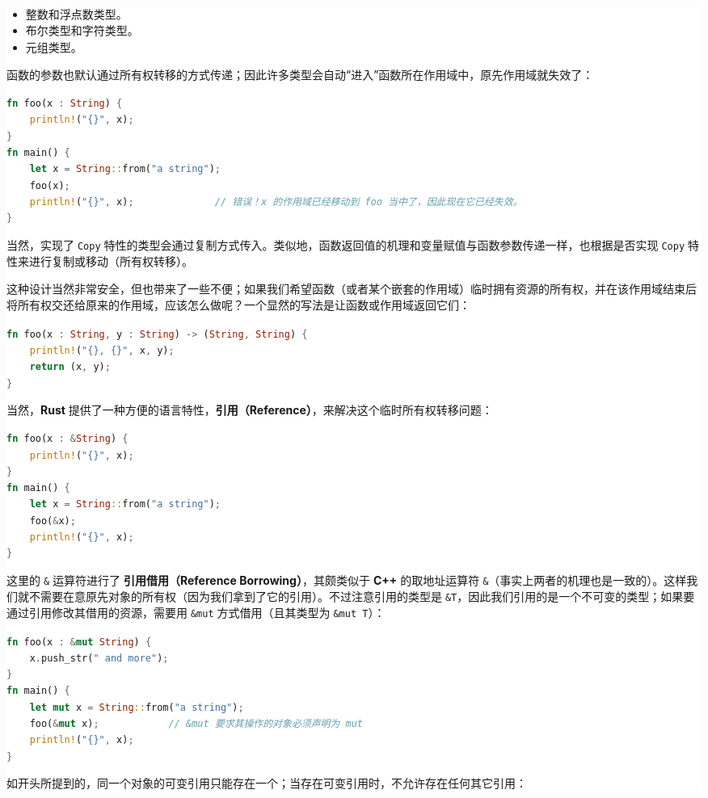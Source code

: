 - 整数和浮点数类型。
- 布尔类型和字符类型。
- 元组类型。

函数的参数也默认通过所有权转移的方式传递；因此许多类型会自动“进入”函数所在作用域中，原先作用域就失效了：

```rust
fn foo(x : String) {
    println!("{}", x);
}
fn main() {
    let x = String::from("a string");
    foo(x);
    println!("{}", x);				// 错误！x 的作用域已经移动到 foo 当中了，因此现在它已经失效。
}
```

当然，实现了 `Copy` 特性的类型会通过复制方式传入。类似地，函数返回值的机理和变量赋值与函数参数传递一样，也根据是否实现 `Copy` 特性来进行复制或移动（所有权转移）。

这种设计当然非常安全，但也带来了一些不便；如果我们希望函数（或者某个嵌套的作用域）临时拥有资源的所有权，并在该作用域结束后将所有权交还给原来的作用域，应该怎么做呢？一个显然的写法是让函数或作用域返回它们：

```rust
fn foo(x : String, y : String) -> (String, String) {
    println!("{}, {}", x, y);
    return (x, y);
}
```

当然，**Rust** 提供了一种方便的语言特性，**引用（Reference）**，来解决这个临时所有权转移问题：

```rust
fn foo(x : &String) {
    println!("{}", x);
}
fn main() {
    let x = String::from("a string");
    foo(&x);
    println!("{}", x);
}
```

这里的 `&` 运算符进行了 **引用借用（Reference Borrowing）**，其颇类似于 **C++** 的取地址运算符 `&`（事实上两者的机理也是一致的）。这样我们就不需要在意原先对象的所有权（因为我们拿到了它的引用）。不过注意引用的类型是 `&T`，因此我们引用的是一个不可变的类型；如果要通过引用修改其借用的资源，需要用 `&mut` 方式借用（且其类型为 `&mut T`）：

```rust
fn foo(x : &mut String) {
    x.push_str(" and more");
}
fn main() {
	let mut x = String::from("a string");
    foo(&mut x);			// &mut 要求其操作的对象必须声明为 mut
    println!("{}", x);
}
```

如开头所提到的，同一个对象的可变引用只能存在一个；当存在可变引用时，不允许存在任何其它引用：

